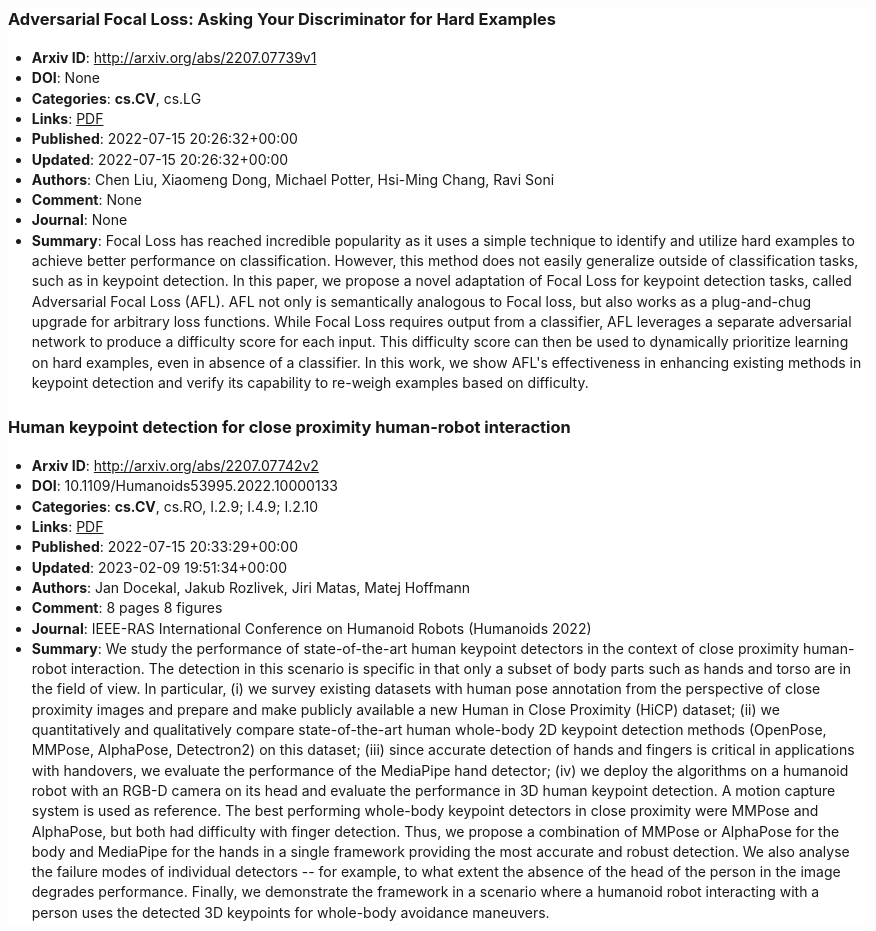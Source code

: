 

### Adversarial Focal Loss: Asking Your Discriminator for Hard Examples
- **Arxiv ID**: http://arxiv.org/abs/2207.07739v1
- **DOI**: None
- **Categories**: **cs.CV**, cs.LG
- **Links**: [PDF](http://arxiv.org/pdf/2207.07739v1)
- **Published**: 2022-07-15 20:26:32+00:00
- **Updated**: 2022-07-15 20:26:32+00:00
- **Authors**: Chen Liu, Xiaomeng Dong, Michael Potter, Hsi-Ming Chang, Ravi Soni
- **Comment**: None
- **Journal**: None
- **Summary**: Focal Loss has reached incredible popularity as it uses a simple technique to identify and utilize hard examples to achieve better performance on classification. However, this method does not easily generalize outside of classification tasks, such as in keypoint detection. In this paper, we propose a novel adaptation of Focal Loss for keypoint detection tasks, called Adversarial Focal Loss (AFL). AFL not only is semantically analogous to Focal loss, but also works as a plug-and-chug upgrade for arbitrary loss functions. While Focal Loss requires output from a classifier, AFL leverages a separate adversarial network to produce a difficulty score for each input. This difficulty score can then be used to dynamically prioritize learning on hard examples, even in absence of a classifier. In this work, we show AFL's effectiveness in enhancing existing methods in keypoint detection and verify its capability to re-weigh examples based on difficulty.



### Human keypoint detection for close proximity human-robot interaction
- **Arxiv ID**: http://arxiv.org/abs/2207.07742v2
- **DOI**: 10.1109/Humanoids53995.2022.10000133
- **Categories**: **cs.CV**, cs.RO, I.2.9; I.4.9; I.2.10
- **Links**: [PDF](http://arxiv.org/pdf/2207.07742v2)
- **Published**: 2022-07-15 20:33:29+00:00
- **Updated**: 2023-02-09 19:51:34+00:00
- **Authors**: Jan Docekal, Jakub Rozlivek, Jiri Matas, Matej Hoffmann
- **Comment**: 8 pages 8 figures
- **Journal**: IEEE-RAS International Conference on Humanoid Robots (Humanoids
  2022)
- **Summary**: We study the performance of state-of-the-art human keypoint detectors in the context of close proximity human-robot interaction. The detection in this scenario is specific in that only a subset of body parts such as hands and torso are in the field of view. In particular, (i) we survey existing datasets with human pose annotation from the perspective of close proximity images and prepare and make publicly available a new Human in Close Proximity (HiCP) dataset; (ii) we quantitatively and qualitatively compare state-of-the-art human whole-body 2D keypoint detection methods (OpenPose, MMPose, AlphaPose, Detectron2) on this dataset; (iii) since accurate detection of hands and fingers is critical in applications with handovers, we evaluate the performance of the MediaPipe hand detector; (iv) we deploy the algorithms on a humanoid robot with an RGB-D camera on its head and evaluate the performance in 3D human keypoint detection. A motion capture system is used as reference.   The best performing whole-body keypoint detectors in close proximity were MMPose and AlphaPose, but both had difficulty with finger detection. Thus, we propose a combination of MMPose or AlphaPose for the body and MediaPipe for the hands in a single framework providing the most accurate and robust detection. We also analyse the failure modes of individual detectors -- for example, to what extent the absence of the head of the person in the image degrades performance. Finally, we demonstrate the framework in a scenario where a humanoid robot interacting with a person uses the detected 3D keypoints for whole-body avoidance maneuvers.
